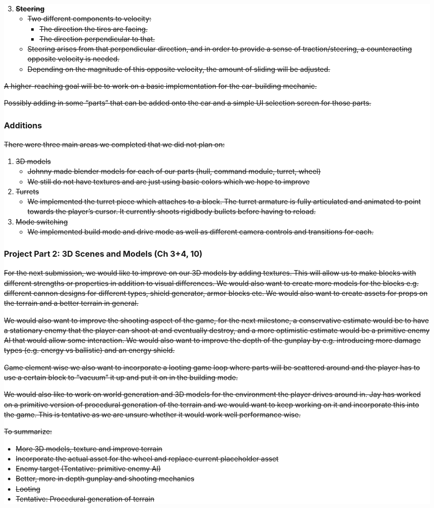 3. ~~**Steering**~~
   - ~~Two different components to velocity:~~
     - ~~The direction the tires are facing.~~
     - ~~The direction perpendicular to that.~~
   - ~~Steering arises from that perpendicular direction, and in order to provide a sense of traction/steering, a counteracting opposite velocity is needed.~~  
   - ~~Depending on the magnitude of this opposite velocity, the amount of sliding will be adjusted.~~

~~A higher-reaching goal will be to work on a basic implementation for the car-building mechanic.~~

~~Possibly adding in some “parts” that can be added onto the car and a simple UI selection screen for those parts.~~

### Additions

~~There were three main areas we completed that we did not plan on:~~

1. ~~3D models~~
    - ~~Johnny made blender models for each of our parts (hull, command module, turret, wheel)~~
    - ~~We still do not have textures and are just using basic colors which we hope to improve~~
2. ~~Turrets~~
    - ~~We implemented the turret piece which attaches to a block. The turret armature is fully articulated and animated to point towards the player’s cursor. It currently shoots rigidbody bullets before having to reload.~~
3. ~~Mode switching~~
    - ~~We implemented build mode and drive mode as well as different camera controls and transitions for each.~~

### Project Part 2: 3D Scenes and Models (Ch 3+4, 10)

~~For the next submission, we would like to improve on our 3D models by adding textures. This will allow us to make blocks with different strengths or properties in addition to visual differences. We would also want to create more models for the blocks e.g. different cannon designs for different types, shield generator, armor blocks etc. We would also want to create assets for props on the terrain and a better terrain in general.~~

~~We would also want to improve the shooting aspect of the game, for the next milestone, a conservative estimate would be to have a stationary enemy that the player can shoot at and eventually destroy, and a more optimistic estimate would be a primitive enemy AI that would allow some interaction. We would also want to improve the depth of the gunplay by e.g. introducing more damage types (e.g. energy vs ballistic) and an energy shield.~~

~~Game element wise we also want to incorporate a looting game loop where parts will be scattered around and the player has to use a certain block to “vacuum” it up and put it on in the building mode.~~

~~We would also like to work on world generation and 3D models for the environment the player drives around in. Jay has worked on a primitive version of procedural generation of the terrain and we would want to keep working on it and incorporate this into the game. This is tentative as we are unsure whether it would work well performance wise.~~

~~To summarize:~~

- ~~More 3D models, texture and improve terrain~~
- ~~Incorporate the actual asset for the wheel and replace current placeholder asset~~
- ~~Enemy target (Tentative: primitive enemy AI)~~
- ~~Better, more in depth gunplay and shooting mechanics~~
- ~~Looting~~
- ~~Tentative: Procedural generation of terrain~~
